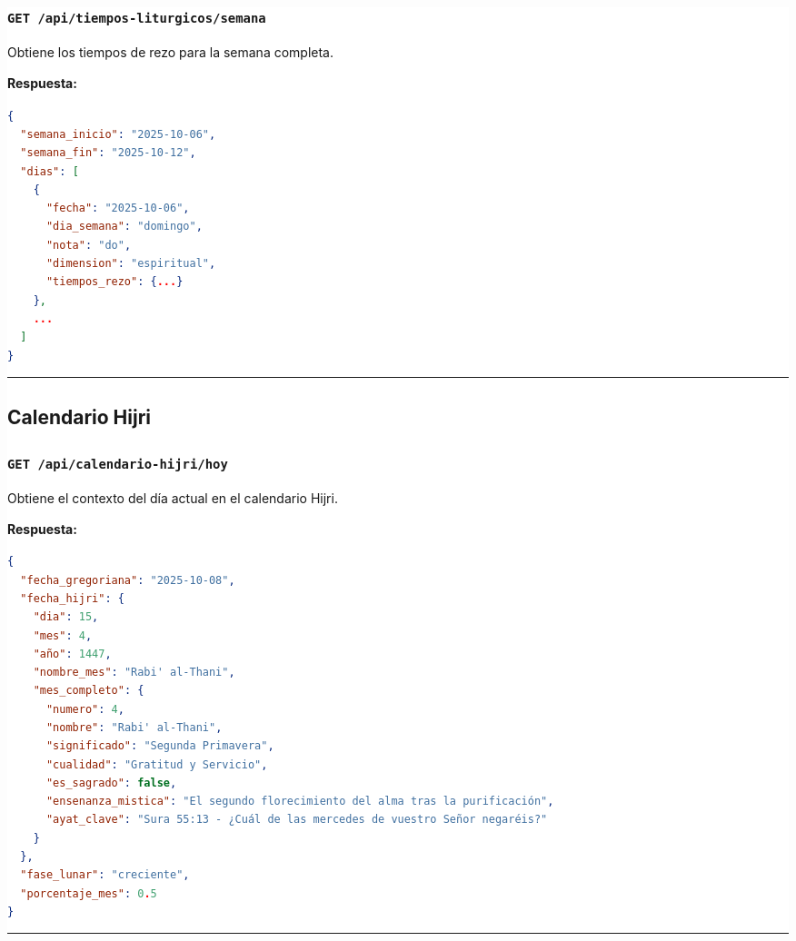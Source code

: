 
### `GET /api/tiempos-liturgicos/semana`

Obtiene los tiempos de rezo para la semana completa.

**Respuesta:**
```json
{
  "semana_inicio": "2025-10-06",
  "semana_fin": "2025-10-12",
  "dias": [
    {
      "fecha": "2025-10-06",
      "dia_semana": "domingo",
      "nota": "do",
      "dimension": "espiritual",
      "tiempos_rezo": {...}
    },
    ...
  ]
}
```

---

## Calendario Hijri

### `GET /api/calendario-hijri/hoy`

Obtiene el contexto del día actual en el calendario Hijri.

**Respuesta:**
```json
{
  "fecha_gregoriana": "2025-10-08",
  "fecha_hijri": {
    "dia": 15,
    "mes": 4,
    "año": 1447,
    "nombre_mes": "Rabi' al-Thani",
    "mes_completo": {
      "numero": 4,
      "nombre": "Rabi' al-Thani",
      "significado": "Segunda Primavera",
      "cualidad": "Gratitud y Servicio",
      "es_sagrado": false,
      "ensenanza_mistica": "El segundo florecimiento del alma tras la purificación",
      "ayat_clave": "Sura 55:13 - ¿Cuál de las mercedes de vuestro Señor negaréis?"
    }
  },
  "fase_lunar": "creciente",
  "porcentaje_mes": 0.5
}
```

---